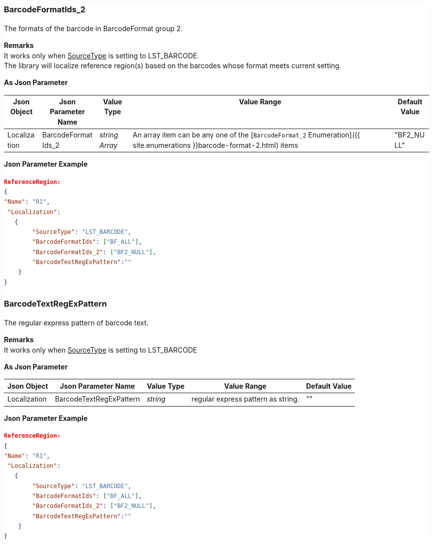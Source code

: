 




### BarcodeFormatIds_2 
The formats of the barcode in BarcodeFormat group 2.

**Remarks**   
It works only when [SourceType](#sourcetype) is setting to LST_BARCODE.<br>
The library will localize reference region(s) based on the barcodes whose format meets current setting.  

**As Json Parameter**

| Json Object |	Json Parameter Name | Value Type | Value Range | Default Value |
| ----------- | ------------------- | ---------- | ----------- | ------------- |
| Localization | BarcodeFormatIds_2 | *string Array* | An array item can be any one of the [`BarcodeFormat_2` Enumeration]({{ site.enumerations }}barcode-format-2.html) items | "BF2_NULL" |

**Json Parameter Example**   
```json
ReferenceRegion:  
{
"Name": "R1",
 "Localization": 
   {
        "SourceType": "LST_BARCODE",
        "BarcodeFormatIds": ["BF_ALL"],
        "BarcodeFormatIds_2": ["BF2_NULL"],
        "BarcodeTextRegExPattern":""
    }
}
```





### BarcodeTextRegExPattern
The regular express pattern of barcode text.

**Remarks**   
It works only when [SourceType](#sourcetype) is setting to LST_BARCODE<br>

**As Json Parameter**

| Json Object |	Json Parameter Name | Value Type | Value Range | Default Value |
| ----------- | ------------------- | ---------- | ----------- | ------------- |
| Localization | BarcodeTextRegExPattern | *string* | regular express pattern as string. | "" |

**Json Parameter Example**   
```json
ReferenceRegion:  
{
"Name": "R1",
 "Localization": 
   {
        "SourceType": "LST_BARCODE",
        "BarcodeFormatIds": ["BF_ALL"],
        "BarcodeFormatIds_2": ["BF2_NULL"],
        "BarcodeTextRegExPattern":""
    }
}
```





